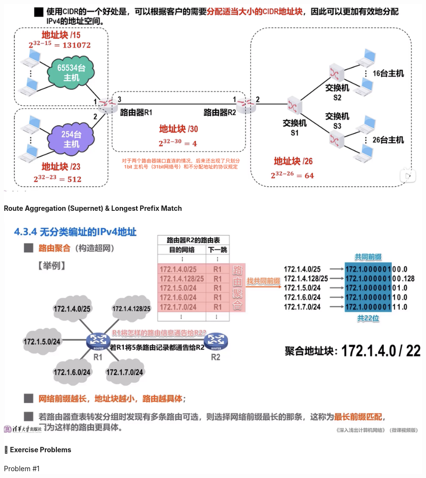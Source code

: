 ![](../../../../../../../Assets/Pics/Screenshot%202023-06-17%20at%2011.18.38%20AM.png)


#### Route Aggregation (Supernet) & Longest Prefix Match
![](../../../../../../../Assets/Pics/Screenshot%202023-05-10%20at%2010.40.54%20AM.png)


#### 🤔 Exercise Problems
Problem \#1